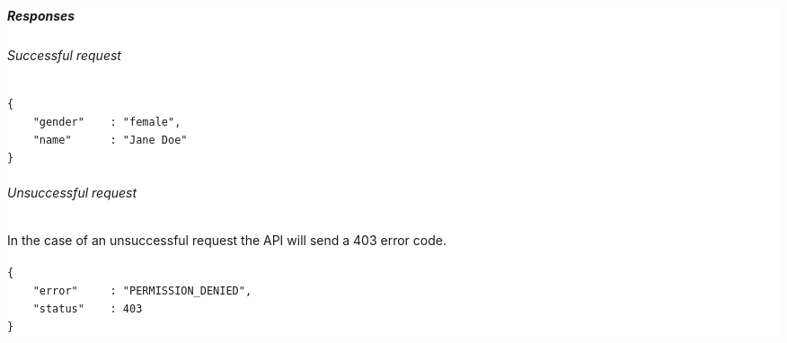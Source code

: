 ##### Responses

###### Successful request

	{
		"gender"	: "female",
		"name"		: "Jane Doe"
	}

###### Unsuccessful request

In the case of an unsuccessful request the API will send a 403 error code.

	{
		"error"		: "PERMISSION_DENIED",
		"status"	: 403
	}
